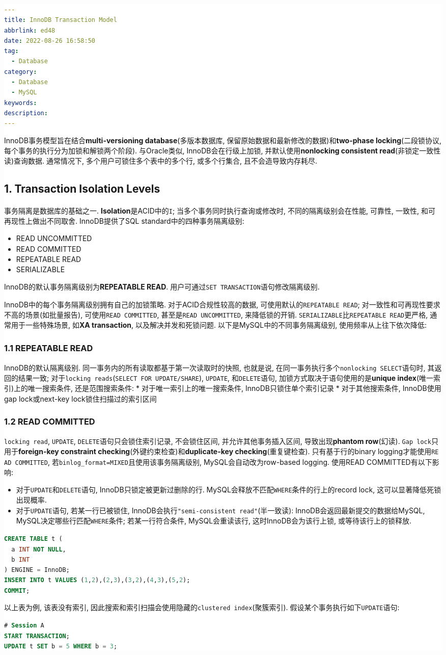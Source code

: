 ```yaml
---
title: InnoDB Transaction Model
abbrlink: ed48
date: 2022-08-26 16:58:50
tag:
  - Database
category:
  - Database
  - MySQL
keywords:
description:
---
```


InnoDB事务模型旨在结合**multi-versioning database**(多版本数据库, 保留原始数据和最新修改的数据)和**two-phase locking**(二段锁协议, 每个事务的执行分为加锁和解锁两个阶段). 与Oracle类似, InnoDB会在行级上加锁, 并默认使用**nonlocking consistent read**(非锁定一致性读)查询数据. 通常情况下, 多个用户可锁住多个表中的多个行, 或多个行集合, 且不会造导致内存耗尽.

## 1. Transaction Isolation Levels
事务隔离是数据库的基础之一. **Isolation**是ACID中的`I`; 当多个事务同时执行查询或修改时, 不同的隔离级别会在性能, 可靠性, 一致性, 和可再现性上做出不同取舍. InnoDB提供了SQL standard中的四种事务隔离级别: 
* READ UNCOMMITTED
* READ COMMITTED
* REPEATABLE READ
* SERIALIZABLE

InnoDB的默认事务隔离级别为**REPEATABLE READ**. 用户可通过`SET TRANSACTION`语句修改隔离级别.

InnoDB中的每个事务隔离级别拥有自己的加锁策略. 对于ACID合规性较高的数据, 可使用默认的`REPEATABLE READ`; 对一致性和可再现性要求不高的场景(如批量报告), 可使用`READ COMMITTED`, 甚至是`READ UNCOMMITTED`, 来降低锁的开销. `SERIALIZABLE`比`REPEATABLE READ`更严格, 通常用于一些特殊场景, 如**XA transaction**, 以及解决并发和死锁问题.
以下是MySQL中的不同事务隔离级别, 使用频率从上往下依次降低:

### 1.1 REPEATABLE READ
InnoDB的默认隔离级别. 同一事务内的所有读取都基于第一次读取时的快照, 也就是说, 在同一事务执行多个`nonlocking SELECT`语句时, 其返回的结果一致; 对于`locking reads`(`SELECT FOR UPDATE/SHARE`), `UPDATE`, 和`DELETE`语句, 加锁方式取决于语句使用的是**unique index**(唯一索引)上的唯一搜索条件, 还是范围搜索条件:
    * 对于唯一索引上的唯一搜索条件, InnoDB只锁住单个索引记录
    * 对于其他搜索条件, InnoDB使用gap lock或next-key lock锁住扫描过的索引区间

### 1.2 READ COMMITTED
`locking read`, `UPDATE`, `DELETE`语句只会锁住索引记录, 不会锁住区间, 并允许其他事务插入区间, 导致出现**phantom row**(幻读). `Gap lock`只用于**foreign-key constraint checking**(外键约束检查)和**duplicate-key checking**(重复键检查).
只有基于行的binary logging才能使用`READ COMMITTED`, 若`binlog_format=MIXED`且使用该事务隔离级别, MySQL会自动改为row-based logging.
使用READ COMMITTED有以下影响:
* 对于`UPDATE`和`DELETE`语句, InnoDB只锁定被更新过删除的行. MySQL会释放不匹配`WHERE`条件的行上的record lock, 这可以显著降低死锁出现概率.
* 对于`UPDATE`语句, 若某一行已被锁住, InnoDB会执行`"semi-consistent read"`(半一致读): InnoDB会返回最新提交的数据给MySQL, MySQL决定哪些行匹配`WHERE`条件; 若某一行符合条件, MySQL会重读该行, 这时InnoDB会为该行上锁, 或等待该行上的锁释放.

```sql
CREATE TABLE t (
  a INT NOT NULL, 
  b INT
) ENGINE = InnoDB;
INSERT INTO t VALUES (1,2),(2,3),(3,2),(4,3),(5,2);
COMMIT;
```
以上表为例, 该表没有索引, 因此搜索和索引扫描会使用隐藏的`clustered index`(聚簇索引). 假设某个事务执行如下`UPDATE`语句:
```sql
# Session A
START TRANSACTION;
UPDATE t SET b = 5 WHERE b = 3;
```